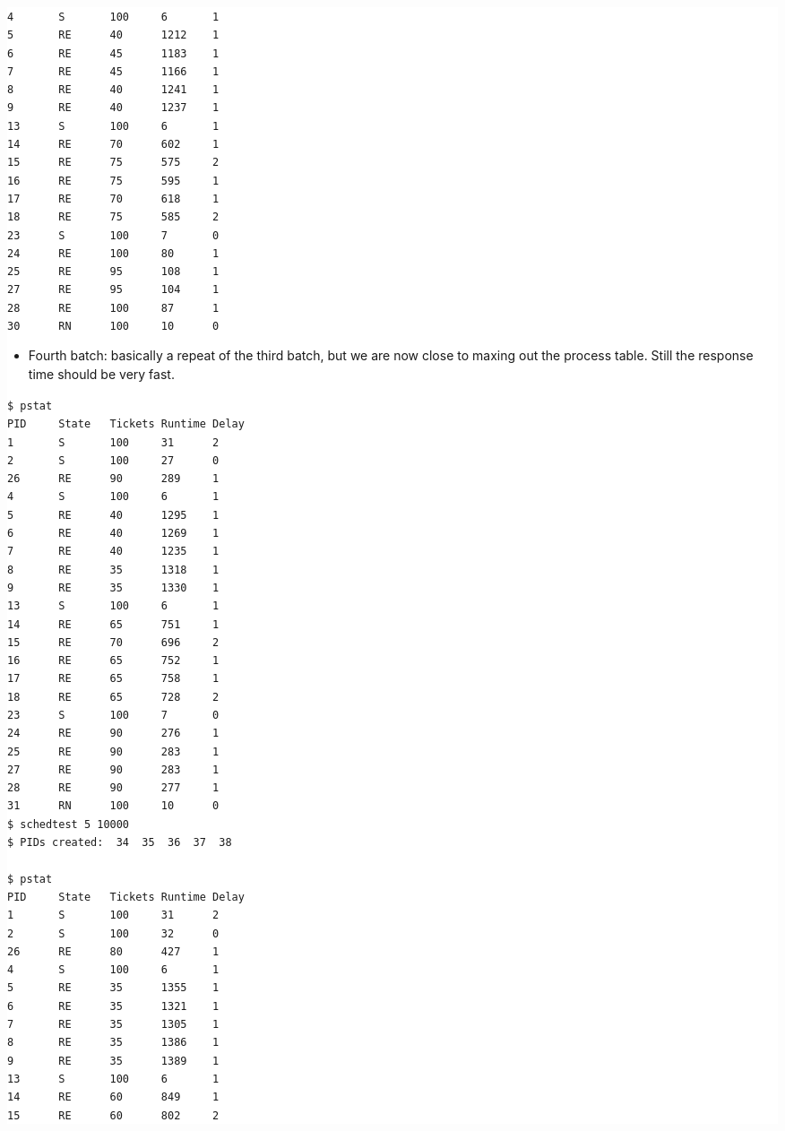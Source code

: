 ```
4       S       100     6       1
5       RE      40      1212    1
6       RE      45      1183    1
7       RE      45      1166    1
8       RE      40      1241    1
9       RE      40      1237    1
13      S       100     6       1
14      RE      70      602     1
15      RE      75      575     2
16      RE      75      595     1
17      RE      70      618     1
18      RE      75      585     2
23      S       100     7       0
24      RE      100     80      1
25      RE      95      108     1
27      RE      95      104     1
28      RE      100     87      1
30      RN      100     10      0
```

- Fourth batch: basically a repeat of the third batch, but we are now close to maxing out the process table. Still the response time should be very fast. 

```
$ pstat
PID     State   Tickets Runtime Delay
1       S       100     31      2
2       S       100     27      0
26      RE      90      289     1
4       S       100     6       1
5       RE      40      1295    1
6       RE      40      1269    1
7       RE      40      1235    1
8       RE      35      1318    1
9       RE      35      1330    1
13      S       100     6       1
14      RE      65      751     1
15      RE      70      696     2
16      RE      65      752     1
17      RE      65      758     1
18      RE      65      728     2
23      S       100     7       0
24      RE      90      276     1
25      RE      90      283     1
27      RE      90      283     1
28      RE      90      277     1
31      RN      100     10      0
$ schedtest 5 10000
$ PIDs created:  34  35  36  37  38 

$ pstat
PID     State   Tickets Runtime Delay
1       S       100     31      2
2       S       100     32      0
26      RE      80      427     1
4       S       100     6       1
5       RE      35      1355    1
6       RE      35      1321    1
7       RE      35      1305    1
8       RE      35      1386    1
9       RE      35      1389    1
13      S       100     6       1
14      RE      60      849     1
15      RE      60      802     2
```
